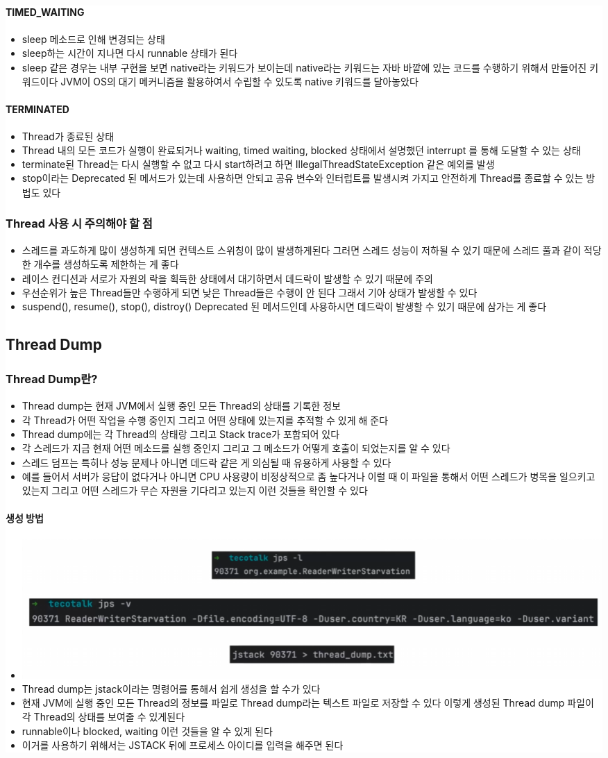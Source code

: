 #### TIMED_WAITING
+ sleep 메소드로 인해 변경되는 상태
+ sleep하는 시간이 지나면 다시 runnable 상태가 된다
+ sleep 같은 경우는 내부 구현을 보면 native라는 키워드가 보이는데 native라는 키워드는 자바 바깥에 있는 코드를 수행하기 위해서
  만들어진 키워드이다 JVM이 OS의 대기 메커니즘을 활용하여서 수립할 수 있도록 native 키워드를 달아놓았다

#### TERMINATED
+ Thread가 종료된 상태 
+ Thread 내의 모든 코드가 실행이 완료되거나 waiting, timed waiting, blocked 상태에서 설명했던 interrupt 를 통해 도달할 수 있는 상태
+ terminate된 Thread는 다시 실행할 수 없고 다시 start하려고 하면 IllegalThreadStateException 같은 예외를 발생
+ stop이라는 Deprecated 된 메서드가 있는데 사용하면 안되고 공유 변수와 인터럽트를 발생시켜 가지고 안전하게 Thread를 종료할 수 있는 방법도 있다


### Thread 사용 시 주의해야 할 점
+ 스레드를 과도하게 많이 생성하게 되면 컨텍스트 스위칭이 많이 발생하게된다 그러면 스레드 성능이 저하될 수 있기 때문에 스레드 풀과 같이 적당한 개수를 생성하도록 제한하는 게 좋다
+ 레이스 컨디션과 서로가 자원의 락을 획득한 상태에서 대기하면서 데드락이 발생할 수 있기 때문에 주의
+ 우선순위가 높은 Thread들만 수행하게 되면 낮은 Thread들은 수행이 안 된다 그래서 기아 상태가 발생할 수 있다
+ suspend(), resume(), stop(), distroy() Deprecated 된 메서드인데 사용하시면 데드락이 발생할 수 있기 때문에 삼가는 게 좋다

## Thread Dump

### Thread Dump란?
+ Thread dump는 현재 JVM에서 실행 중인 모든 Thread의 상태를 기록한 정보
+ 각 Thread가 어떤 작업을 수행 중인지 그리고 어떤 상태에 있는지를 추적할 수 있게 해 준다
+ Thread dump에는 각 Thread의 상태랑 그리고 Stack trace가 포함되어 있다
+ 각 스레드가 지금 현재 어떤 메소드를 실행 중인지 그리고 그 메소드가 어떻게 호출이 되었는지를 알 수 있다
+ 스레드 덤프는 특히나 성능 문제나 아니면 데드락 같은 게 의심될 때 유용하게 사용할 수 있다
+ 예를 들어서 서버가 응답이 없다거나 아니면 CPU 사용량이 비정상적으로 좀 높다거나 이럴 때 이 파일을 통해서 어떤 스레드가 병목을 일으키고 있는지 그리고 어떤 스레드가 무슨 자원을 기다리고 있는지 이런 것들을 확인할 수 있다

#### 생성 방법
+ ![MASON-ATO-JavaThread5.png](../../../assets/img/elegant-tekotok/MASON-ATO-JavaThread5.png)
+ Thread dump는 jstack이라는 명령어를 통해서 쉽게 생성을 할 수가 있다
+ 현재 JVM에 실행 중인 모든 Thread의 정보를 파일로 Thread dump라는 텍스트 파일로 저장할 수 있다 이렇게 생성된 Thread dump 파일이 각 Thread의 상태를 보여줄 수 있게된다 
+ runnable이나 blocked, waiting 이런 것들을 알 수 있게 된다
+ 이거를 사용하기 위해서는 JSTACK 뒤에 프로세스 아이디를 입력을 해주면 된다
